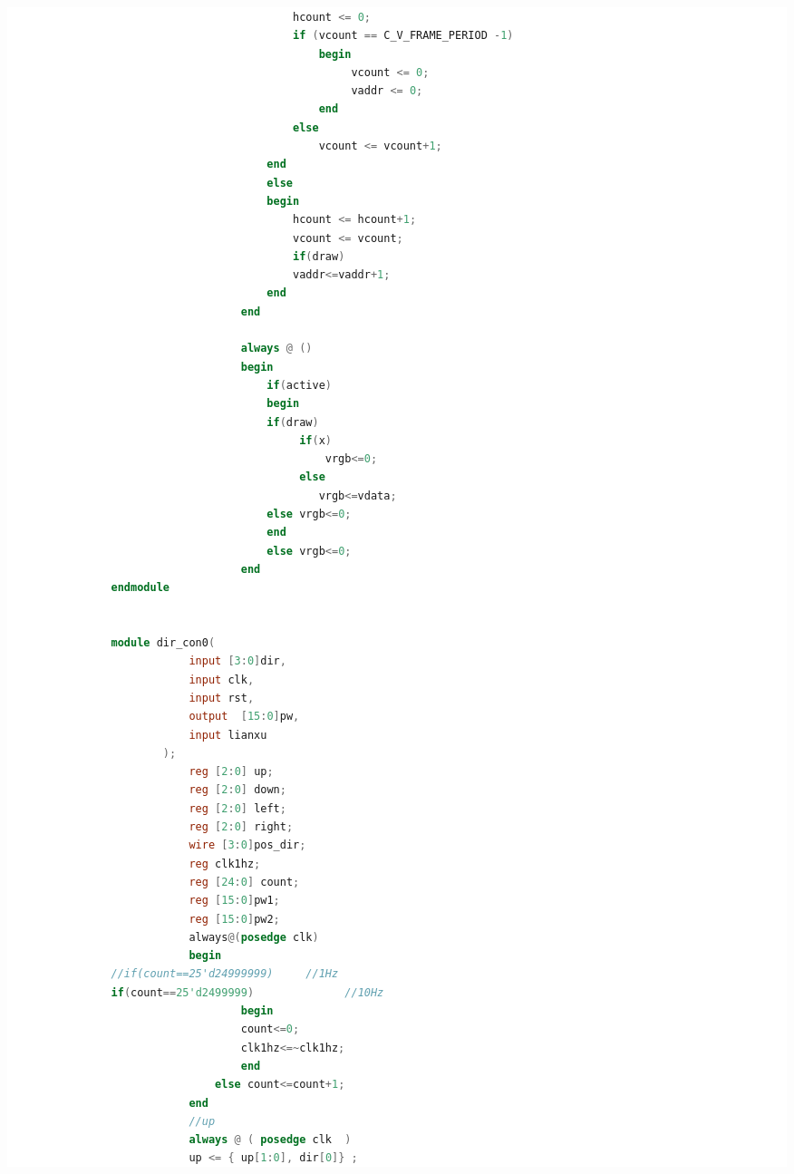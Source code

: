 ```verilog
											hcount <= 0;
											if (vcount == C_V_FRAME_PERIOD -1)
												begin
											         vcount <= 0;
											         vaddr <= 0;
										        end
											else
												vcount <= vcount+1;
										end
										else
										begin
											hcount <= hcount+1;
											vcount <= vcount;
											if(draw)
											vaddr<=vaddr+1;
										end
									end
									
									always @ ()
									begin
										if(active)
										begin
										if(draw)
										     if(x)
										         vrgb<=0;
										     else
											    vrgb<=vdata;
										else vrgb<=0;
										end
										else vrgb<=0;
									end
				endmodule
									
									
				module dir_con0(
							input [3:0]dir,
							input clk,
							input rst,
							output  [15:0]pw,
							input lianxu
						);
							reg [2:0] up;
							reg [2:0] down;
							reg [2:0] left;
							reg [2:0] right;
							wire [3:0]pos_dir;
							reg clk1hz;
							reg [24:0] count;
							reg [15:0]pw1;
							reg [15:0]pw2;
							always@(posedge clk)
							begin			
                //if(count==25'd24999999)     //1Hz
                if(count==25'd2499999)				//10Hz
								    begin
									count<=0;
									clk1hz<=~clk1hz;
									end				
								else count<=count+1;			
							end
							//up
							always @ ( posedge clk  )
							up <= { up[1:0], dir[0]} ;
```